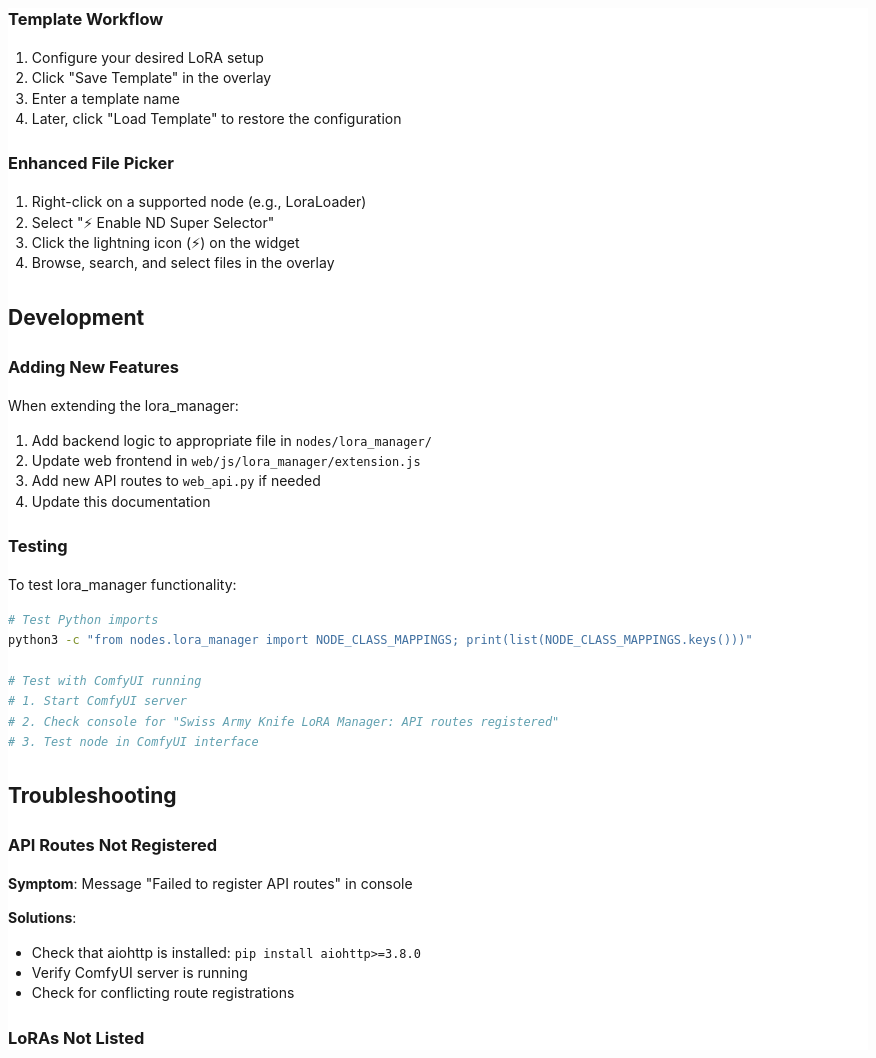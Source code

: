 ### Template Workflow

1. Configure your desired LoRA setup
2. Click "Save Template" in the overlay
3. Enter a template name
4. Later, click "Load Template" to restore the configuration

### Enhanced File Picker

1. Right-click on a supported node (e.g., LoraLoader)
2. Select "⚡ Enable ND Super Selector"
3. Click the lightning icon (⚡) on the widget
4. Browse, search, and select files in the overlay

## Development

### Adding New Features

When extending the lora_manager:

1. Add backend logic to appropriate file in `nodes/lora_manager/`
2. Update web frontend in `web/js/lora_manager/extension.js`
3. Add new API routes to `web_api.py` if needed
4. Update this documentation

### Testing

To test lora_manager functionality:

```bash
# Test Python imports
python3 -c "from nodes.lora_manager import NODE_CLASS_MAPPINGS; print(list(NODE_CLASS_MAPPINGS.keys()))"

# Test with ComfyUI running
# 1. Start ComfyUI server
# 2. Check console for "Swiss Army Knife LoRA Manager: API routes registered"
# 3. Test node in ComfyUI interface
```

## Troubleshooting

### API Routes Not Registered

**Symptom**: Message "Failed to register API routes" in console

**Solutions**:

- Check that aiohttp is installed: `pip install aiohttp>=3.8.0`
- Verify ComfyUI server is running
- Check for conflicting route registrations

### LoRAs Not Listed
